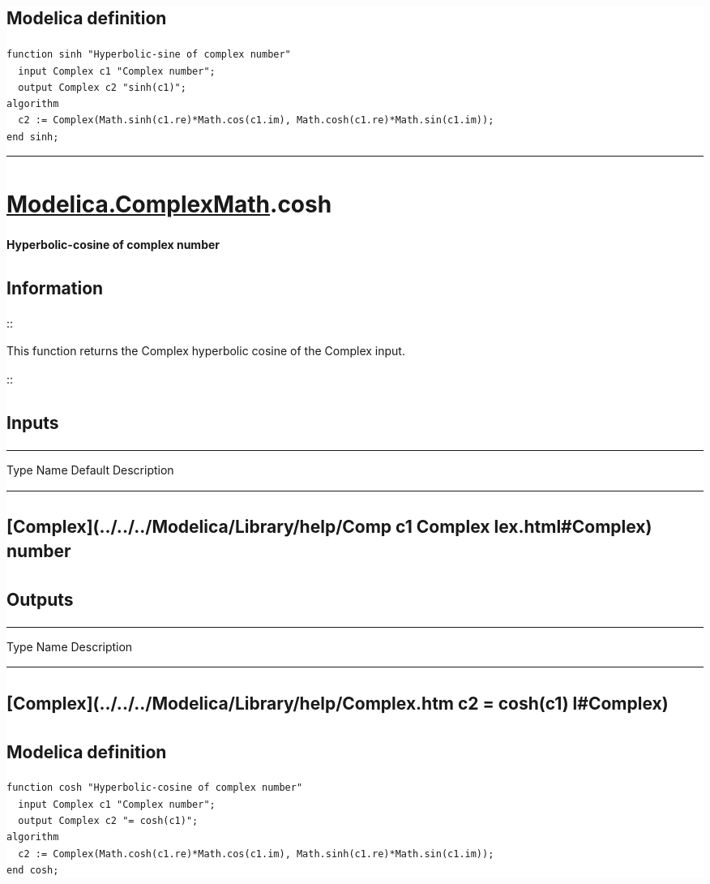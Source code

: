 Modelica definition
-------------------

    function sinh "Hyperbolic-sine of complex number"
      input Complex c1 "Complex number";
      output Complex c2 "sinh(c1)";
    algorithm 
      c2 := Complex(Math.sinh(c1.re)*Math.cos(c1.im), Math.cosh(c1.re)*Math.sin(c1.im));
    end sinh;

* * * * *

[Modelica.ComplexMath](Modelica_ComplexMath.html#Modelica.ComplexMath).cosh
===========================================================================

**Hyperbolic-cosine of complex number**

Information
-----------

::

This function returns the Complex hyperbolic cosine of the Complex
input.

::

Inputs
------

  ------------------------------------------------------------------------
  Type                                          Name  Default Description
  --------------------------------------------- ----- ------- ------------
  [Complex](../../../Modelica/Library/help/Comp c1            Complex
  lex.html#Complex)                                           number
  ------------------------------------------------------------------------

Outputs
-------

  ------------------------------------------------------------------------
  Type                                                 Name   Description
  ---------------------------------------------------- ------ ------------
  [Complex](../../../Modelica/Library/help/Complex.htm c2     = cosh(c1)
  l#Complex)                                                  
  ------------------------------------------------------------------------

Modelica definition
-------------------

    function cosh "Hyperbolic-cosine of complex number"
      input Complex c1 "Complex number";
      output Complex c2 "= cosh(c1)";
    algorithm 
      c2 := Complex(Math.cosh(c1.re)*Math.cos(c1.im), Math.sinh(c1.re)*Math.sin(c1.im));
    end cosh;

